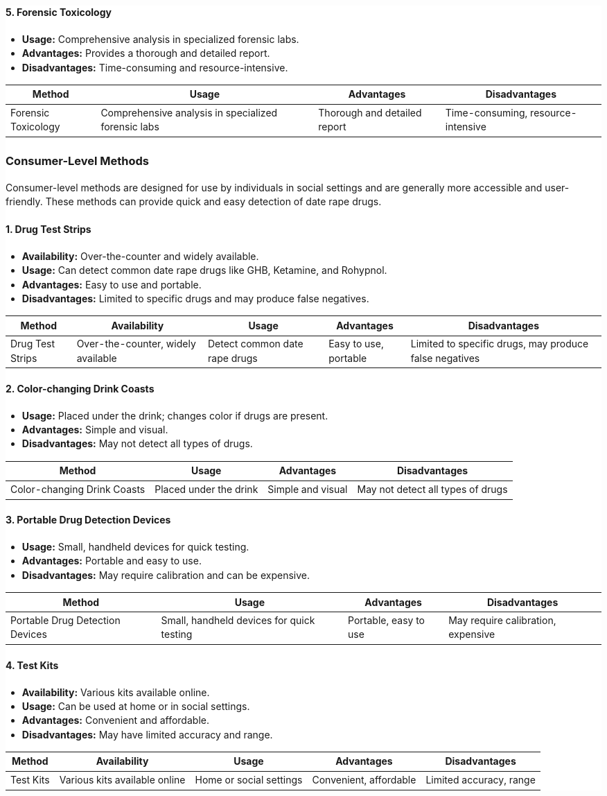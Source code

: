#### 5. Forensic Toxicology
- **Usage:** Comprehensive analysis in specialized forensic labs.
- **Advantages:** Provides a thorough and detailed report.
- **Disadvantages:** Time-consuming and resource-intensive.

| **Method** | **Usage** | **Advantages** | **Disadvantages** |
|------------|-----------|----------------|-------------------|
| Forensic Toxicology | Comprehensive analysis in specialized forensic labs | Thorough and detailed report | Time-consuming, resource-intensive |

### Consumer-Level Methods

Consumer-level methods are designed for use by individuals in social settings and are generally more accessible and user-friendly. These methods can provide quick and easy detection of date rape drugs.

#### 1. Drug Test Strips
- **Availability:** Over-the-counter and widely available.
- **Usage:** Can detect common date rape drugs like GHB, Ketamine, and Rohypnol.
- **Advantages:** Easy to use and portable.
- **Disadvantages:** Limited to specific drugs and may produce false negatives.

| **Method** | **Availability** | **Usage** | **Advantages** | **Disadvantages** |
|------------|------------------|-----------|----------------|-------------------|
| Drug Test Strips | Over-the-counter, widely available | Detect common date rape drugs | Easy to use, portable | Limited to specific drugs, may produce false negatives |

#### 2. Color-changing Drink Coasts
- **Usage:** Placed under the drink; changes color if drugs are present.
- **Advantages:** Simple and visual.
- **Disadvantages:** May not detect all types of drugs.

| **Method** | **Usage** | **Advantages** | **Disadvantages** |
|------------|-----------|----------------|-------------------|
| Color-changing Drink Coasts | Placed under the drink | Simple and visual | May not detect all types of drugs |

#### 3. Portable Drug Detection Devices
- **Usage:** Small, handheld devices for quick testing.
- **Advantages:** Portable and easy to use.
- **Disadvantages:** May require calibration and can be expensive.

| **Method** | **Usage** | **Advantages** | **Disadvantages** |
|------------|-----------|----------------|-------------------|
| Portable Drug Detection Devices | Small, handheld devices for quick testing | Portable, easy to use | May require calibration, expensive |

#### 4. Test Kits
- **Availability:** Various kits available online.
- **Usage:** Can be used at home or in social settings.
- **Advantages:** Convenient and affordable.
- **Disadvantages:** May have limited accuracy and range.

| **Method** | **Availability** | **Usage** | **Advantages** | **Disadvantages** |
|------------|------------------|-----------|----------------|-------------------|
| Test Kits  | Various kits available online | Home or social settings | Convenient, affordable | Limited accuracy, range |
